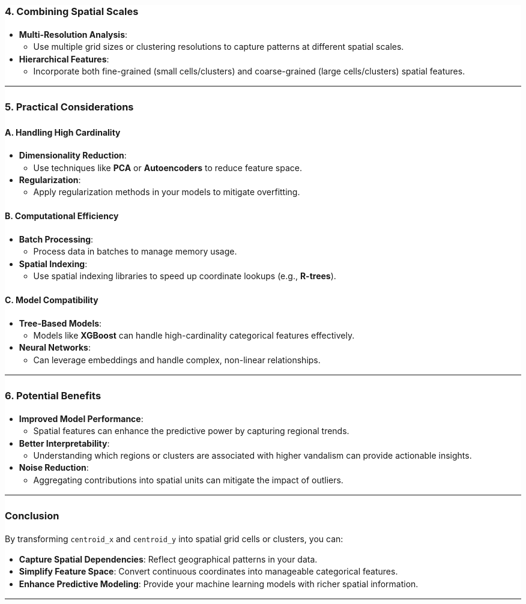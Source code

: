 
### **4. Combining Spatial Scales**

- **Multi-Resolution Analysis**:
  - Use multiple grid sizes or clustering resolutions to capture patterns at different spatial scales.
- **Hierarchical Features**:
  - Incorporate both fine-grained (small cells/clusters) and coarse-grained (large cells/clusters) spatial features.

---

### **5. Practical Considerations**

#### **A. Handling High Cardinality**

- **Dimensionality Reduction**:
  - Use techniques like **PCA** or **Autoencoders** to reduce feature space.
- **Regularization**:
  - Apply regularization methods in your models to mitigate overfitting.

#### **B. Computational Efficiency**

- **Batch Processing**:
  - Process data in batches to manage memory usage.
- **Spatial Indexing**:
  - Use spatial indexing libraries to speed up coordinate lookups (e.g., **R-trees**).

#### **C. Model Compatibility**

- **Tree-Based Models**:
  - Models like **XGBoost** can handle high-cardinality categorical features effectively.
- **Neural Networks**:
  - Can leverage embeddings and handle complex, non-linear relationships.

---

### **6. Potential Benefits**

- **Improved Model Performance**:
  - Spatial features can enhance the predictive power by capturing regional trends.
- **Better Interpretability**:
  - Understanding which regions or clusters are associated with higher vandalism can provide actionable insights.
- **Noise Reduction**:
  - Aggregating contributions into spatial units can mitigate the impact of outliers.

---

### **Conclusion**

By transforming `centroid_x` and `centroid_y` into spatial grid cells or clusters, you can:

- **Capture Spatial Dependencies**: Reflect geographical patterns in your data.
- **Simplify Feature Space**: Convert continuous coordinates into manageable categorical features.
- **Enhance Predictive Modeling**: Provide your machine learning models with richer spatial information.

---
